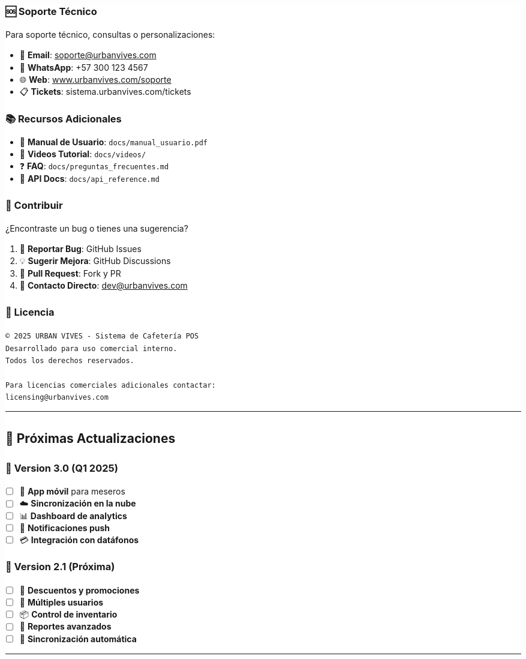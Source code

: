 ### **🆘 Soporte Técnico**

Para soporte técnico, consultas o personalizaciones:

- 📧 **Email**: soporte@urbanvives.com
- 📱 **WhatsApp**: +57 300 123 4567
- 🌐 **Web**: www.urbanvives.com/soporte
- 📋 **Tickets**: sistema.urbanvives.com/tickets

### **📚 Recursos Adicionales**

- 📖 **Manual de Usuario**: `docs/manual_usuario.pdf`
- 🎥 **Videos Tutorial**: `docs/videos/`
- ❓ **FAQ**: `docs/preguntas_frecuentes.md`
- 🔧 **API Docs**: `docs/api_reference.md`

### **🤝 Contribuir**

¿Encontraste un bug o tienes una sugerencia?

1. 🐛 **Reportar Bug**: GitHub Issues
2. 💡 **Sugerir Mejora**: GitHub Discussions  
3. 🔧 **Pull Request**: Fork y PR
4. 📧 **Contacto Directo**: dev@urbanvives.com

### **📄 Licencia**

```
© 2025 URBAN VIVES - Sistema de Cafetería POS
Desarrollado para uso comercial interno.
Todos los derechos reservados.

Para licencias comerciales adicionales contactar:
licensing@urbanvives.com
```

---

## 🎯 Próximas Actualizaciones

### **🚀 Version 3.0 (Q1 2025)**
- [ ] 📱 **App móvil** para meseros
- [ ] ☁️ **Sincronización en la nube**
- [ ] 📊 **Dashboard de analytics**
- [ ] 🔔 **Notificaciones push**
- [ ] 💳 **Integración con datáfonos**

### **🔧 Version 2.1 (Próxima)**
- [ ] 🎯 **Descuentos y promociones**
- [ ] 👥 **Múltiples usuarios**
- [ ] 📦 **Control de inventario**
- [ ] 🧾 **Reportes avanzados**
- [ ] 🔄 **Sincronización automática**

---